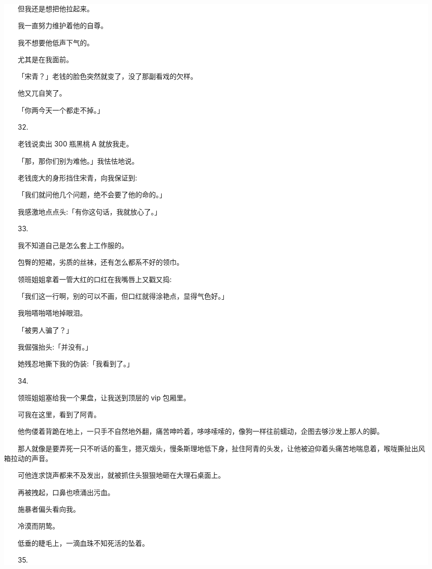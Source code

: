 &emsp;&emsp;但我还是想把他拉起来。  
  
&emsp;&emsp;我一直努力维护着他的自尊。  
  
&emsp;&emsp;我不想要他低声下气的。  
  
&emsp;&emsp;尤其是在我面前。  
  
&emsp;&emsp;「宋青？」老钱的脸色突然就变了，没了那副看戏的欠样。  
  
&emsp;&emsp;他又兀自笑了。  
  
&emsp;&emsp;「你两今天一个都走不掉。」  
  
&emsp;&emsp;32.  
  
&emsp;&emsp;老钱说卖出 300 瓶黑桃 A 就放我走。  
  
&emsp;&emsp;「那，那你们别为难他。」我怯怯地说。  
  
&emsp;&emsp;老钱庞大的身形挡住宋青，向我保证到:  
  
&emsp;&emsp;「我们就问他几个问题，绝不会要了他的命的。」  
  
&emsp;&emsp;我感激地点点头:「有你这句话，我就放心了。」  
  
&emsp;&emsp;33.  
  
&emsp;&emsp;我不知道自己是怎么套上工作服的。  
  
&emsp;&emsp;包臀的短裙，劣质的丝袜，还有怎么都系不好的领巾。  
  
&emsp;&emsp;领班姐姐拿着一管大红的口红在我嘴唇上又戳又捣:  
  
&emsp;&emsp;「我们这一行啊，别的可以不画，但口红就得涂艳点，显得气色好。」  
  
&emsp;&emsp;我啪嗒啪嗒地掉眼泪。  
  
&emsp;&emsp;「被男人骗了？」  
  
&emsp;&emsp;我倔强抬头:「并没有。」  
  
&emsp;&emsp;她残忍地撕下我的伪装:「我看到了。」  
  
&emsp;&emsp;34.  
  
&emsp;&emsp;领班姐姐塞给我一个果盘，让我送到顶层的 vip 包厢里。  
  
&emsp;&emsp;可我在这里，看到了阿青。  
  
&emsp;&emsp;他佝偻着背跪在地上，一只手不自然地外翻，痛苦呻吟着，哆哆嗦嗦的，像狗一样往前蠕动，企图去够沙发上那人的脚。  
  
&emsp;&emsp;那人就像是要弄死一只不听话的畜生，摁灭烟头，慢条斯理地低下身，扯住阿青的头发，让他被迫仰着头痛苦地喘息着，喉咙撕扯出风箱拉动的声音。  
  
&emsp;&emsp;可他连求饶声都来不及发出，就被抓住头狠狠地砸在大理石桌面上。  
  
&emsp;&emsp;再被拽起，口鼻也喷涌出污血。  
  
&emsp;&emsp;施暴者偏头看向我。  
  
&emsp;&emsp;冷漠而阴鸷。  
  
&emsp;&emsp;低垂的睫毛上，一滴血珠不知死活的坠着。  
  
&emsp;&emsp;35.  
  